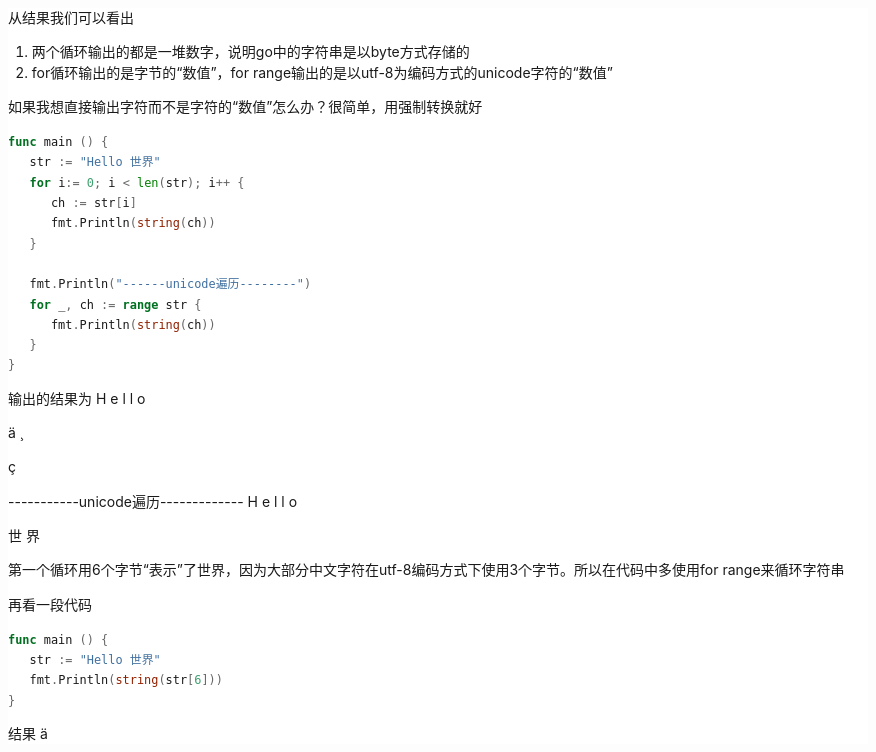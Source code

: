 从结果我们可以看出

1. 两个循环输出的都是一堆数字，说明go中的字符串是以byte方式存储的
2. for循环输出的是字节的“数值”，for range输出的是以utf-8为编码方式的unicode字符的“数值”

如果我想直接输出字符而不是字符的“数值”怎么办？很简单，用强制转换就好

```go
func main () {
   str := "Hello 世界"
   for i:= 0; i < len(str); i++ {
      ch := str[i]
      fmt.Println(string(ch))
   }

   fmt.Println("------unicode遍历--------")
   for _, ch := range str {
      fmt.Println(string(ch))
   }
}
```
输出的结果为
H
e
l
l
o
 
ä
¸

ç


-----------unicode遍历-------------
H
e
l
l
o
 
世
界

第一个循环用6个字节“表示”了世界，因为大部分中文字符在utf-8编码方式下使用3个字节。所以在代码中多使用for range来循环字符串

再看一段代码
```go
func main () {
   str := "Hello 世界"
   fmt.Println(string(str[6]))
}
```

结果
ä
